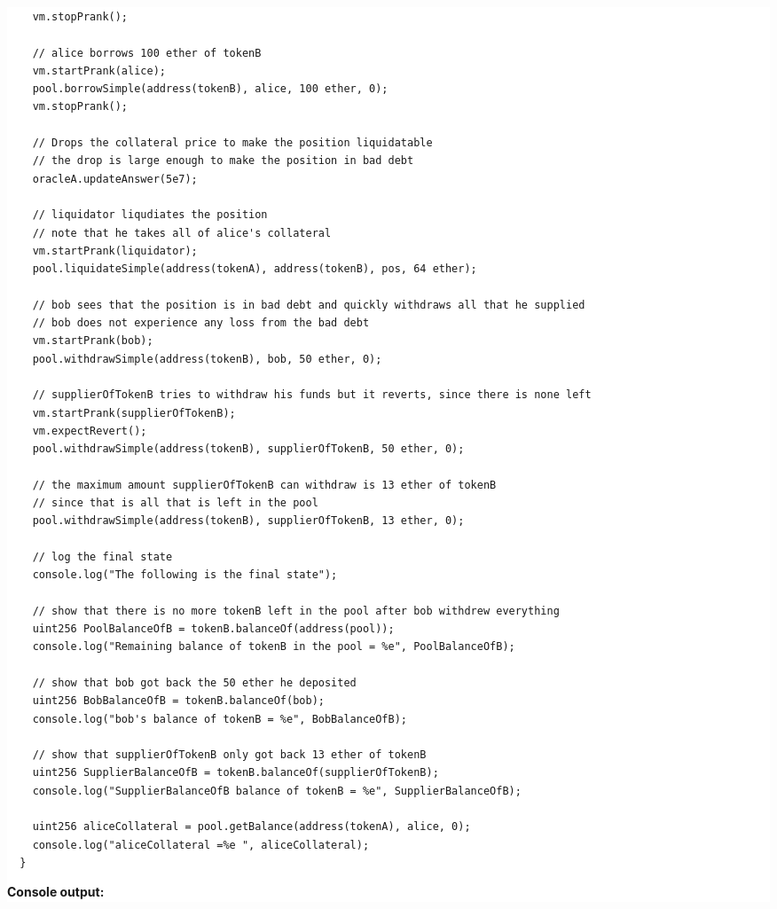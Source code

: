 ```solidity
    vm.stopPrank();

    // alice borrows 100 ether of tokenB
    vm.startPrank(alice);
    pool.borrowSimple(address(tokenB), alice, 100 ether, 0); 
    vm.stopPrank();

    // Drops the collateral price to make the position liquidatable
    // the drop is large enough to make the position in bad debt
    oracleA.updateAnswer(5e7); 

    // liquidator liqudiates the position
    // note that he takes all of alice's collateral
    vm.startPrank(liquidator);
    pool.liquidateSimple(address(tokenA), address(tokenB), pos, 64 ether);

    // bob sees that the position is in bad debt and quickly withdraws all that he supplied
    // bob does not experience any loss from the bad debt
    vm.startPrank(bob);
    pool.withdrawSimple(address(tokenB), bob, 50 ether, 0);

    // supplierOfTokenB tries to withdraw his funds but it reverts, since there is none left
    vm.startPrank(supplierOfTokenB);
    vm.expectRevert();
    pool.withdrawSimple(address(tokenB), supplierOfTokenB, 50 ether, 0);

    // the maximum amount supplierOfTokenB can withdraw is 13 ether of tokenB
    // since that is all that is left in the pool
    pool.withdrawSimple(address(tokenB), supplierOfTokenB, 13 ether, 0);

    // log the final state
    console.log("The following is the final state");

    // show that there is no more tokenB left in the pool after bob withdrew everything
    uint256 PoolBalanceOfB = tokenB.balanceOf(address(pool));
    console.log("Remaining balance of tokenB in the pool = %e", PoolBalanceOfB);

    // show that bob got back the 50 ether he deposited
    uint256 BobBalanceOfB = tokenB.balanceOf(bob);
    console.log("bob's balance of tokenB = %e", BobBalanceOfB);

    // show that supplierOfTokenB only got back 13 ether of tokenB
    uint256 SupplierBalanceOfB = tokenB.balanceOf(supplierOfTokenB);
    console.log("SupplierBalanceOfB balance of tokenB = %e", SupplierBalanceOfB);

    uint256 aliceCollateral = pool.getBalance(address(tokenA), alice, 0);
    console.log("aliceCollateral =%e ", aliceCollateral);
  }
```
**Console output:**
